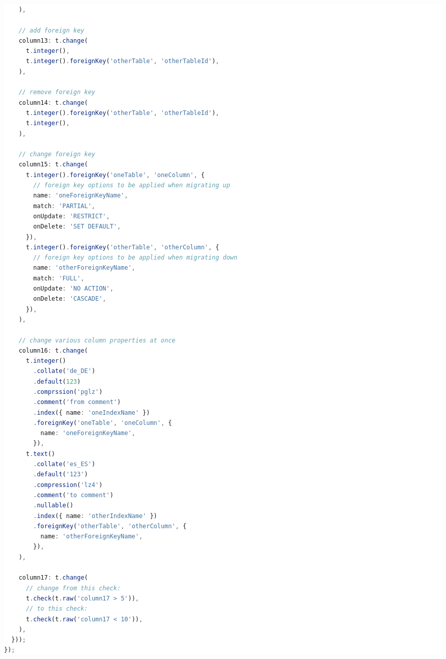 ```ts
    ),
    
    // add foreign key
    column13: t.change(
      t.integer(),
      t.integer().foreignKey('otherTable', 'otherTableId'),
    ),
    
    // remove foreign key
    column14: t.change(
      t.integer().foreignKey('otherTable', 'otherTableId'),
      t.integer(),
    ),
    
    // change foreign key
    column15: t.change(
      t.integer().foreignKey('oneTable', 'oneColumn', {
        // foreign key options to be applied when migrating up
        name: 'oneForeignKeyName',
        match: 'PARTIAL',
        onUpdate: 'RESTRICT',
        onDelete: 'SET DEFAULT',
      }),
      t.integer().foreignKey('otherTable', 'otherColumn', {
        // foreign key options to be applied when migrating down
        name: 'otherForeignKeyName',
        match: 'FULL',
        onUpdate: 'NO ACTION',
        onDelete: 'CASCADE',
      }),
    ),

    // change various column properties at once
    column16: t.change(
      t.integer()
        .collate('de_DE')
        .default(123)
        .comprssion('pglz')
        .comment('from comment')
        .index({ name: 'oneIndexName' })
        .foreignKey('oneTable', 'oneColumn', {
          name: 'oneForeignKeyName',
        }),
      t.text()
        .collate('es_ES')
        .default('123')
        .compression('lz4')
        .comment('to comment')
        .nullable()
        .index({ name: 'otherIndexName' })
        .foreignKey('otherTable', 'otherColumn', {
          name: 'otherForeignKeyName',
        }),
    ),
    
    column17: t.change(
      // change from this check:
      t.check(t.raw('column17 > 5')),
      // to this check:
      t.check(t.raw('column17 < 10')),
    ),
  }));
});
```